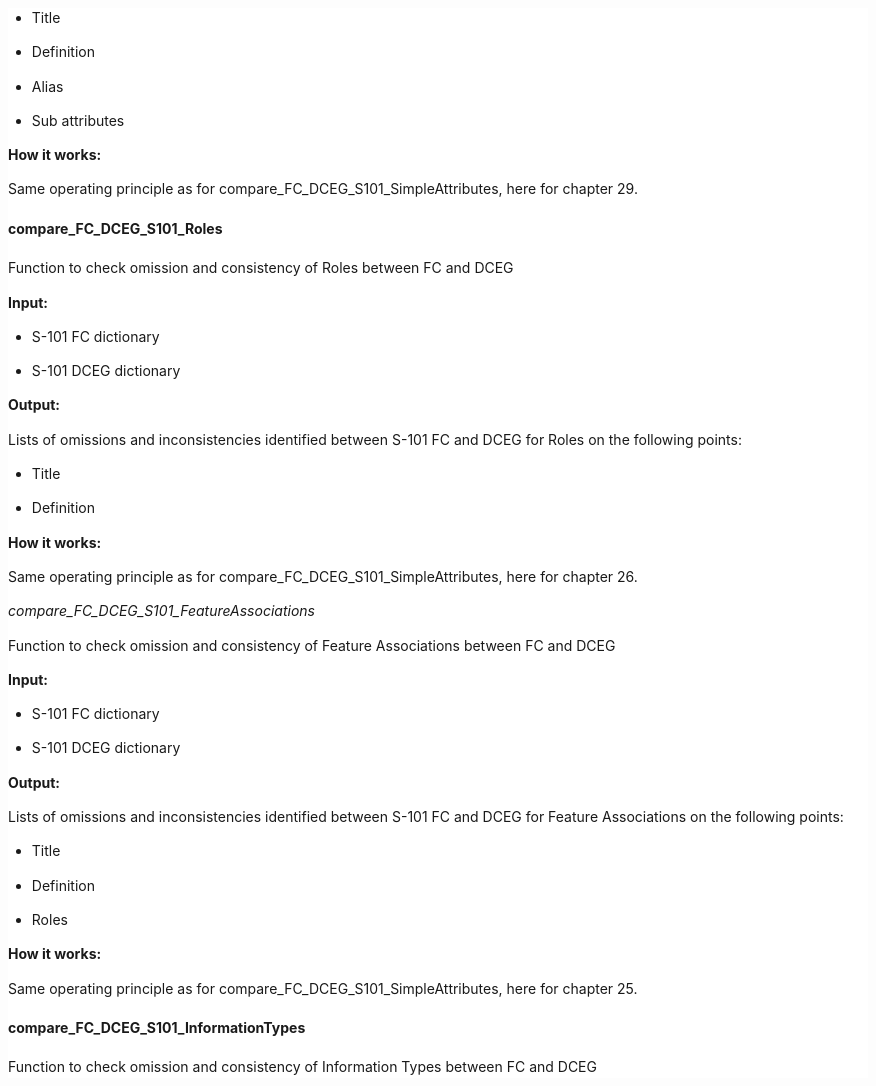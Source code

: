 -   Title

-   Definition

-   Alias

-   Sub attributes

**How it works:**

Same operating principle as for compare_FC_DCEG_S101_SimpleAttributes, here for chapter 29.

#### compare_FC_DCEG_S101_Roles

Function to check omission and consistency of Roles between FC and DCEG

**Input:**

-   S-101 FC dictionary

-   S-101 DCEG dictionary

**Output:**

Lists of omissions and inconsistencies identified between S-101 FC and DCEG for Roles on the following points:

-   Title

-   Definition

**How it works:**

Same operating principle as for compare_FC_DCEG_S101_SimpleAttributes, here for chapter 26.

*compare_FC_DCEG_S101_FeatureAssociations*

Function to check omission and consistency of Feature Associations between FC and DCEG

**Input:**

-   S-101 FC dictionary

-   S-101 DCEG dictionary

**Output:**

Lists of omissions and inconsistencies identified between S-101 FC and DCEG for Feature Associations on the following points:

-   Title

-   Definition

-   Roles

**How it works:**

Same operating principle as for compare_FC_DCEG_S101_SimpleAttributes, here for chapter 25.

#### compare_FC_DCEG_S101_InformationTypes

Function to check omission and consistency of Information Types between FC and DCEG
